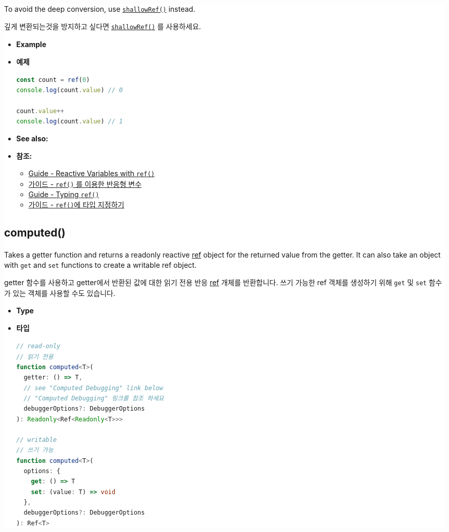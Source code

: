   To avoid the deep conversion, use [`shallowRef()`](./reactivity-advanced.html#shallowref) instead.

  깊게 변환되는것을 방지하고 싶다면 [`shallowRef()`](./reactivity-advanced.html#shallowref) 를 사용하세요. 


- **Example**
- **예제**

  ```js
  const count = ref(0)
  console.log(count.value) // 0

  count.value++
  console.log(count.value) // 1
  ```

- **See also:**
- **참조:**
  - [Guide - Reactive Variables with `ref()`](/guide/essentials/reactivity-fundamentals.html#reactive-variables-with-ref)
  - [가이드 -  `ref()` 를 이용한 반응형 변수](/guide/essentials/reactivity-fundamentals.html#reactive-variables-with-ref)
  - [Guide - Typing `ref()`](/guide/typescript/composition-api.html#typing-ref)
  - [가이드 - `ref()`에 타입 지정하기](/guide/typescript/composition-api.html#typing-ref)

## computed()

Takes a getter function and returns a readonly reactive [ref](#ref) object for the returned value from the getter. It can also take an object with `get` and `set` functions to create a writable ref object.

getter 함수를 사용하고 getter에서 반환된 값에 대한 읽기 전용 반응 [ref](#ref) 개체를 반환합니다. 쓰기 가능한 ref 객체를 생성하기 위해 `get` 및 `set` 함수가 있는 객체를 사용할 수도 있습니다.

- **Type**
- **타입**

  ```ts
  // read-only
  // 읽기 전용
  function computed<T>(
    getter: () => T,
    // see "Computed Debugging" link below
    // "Computed Debugging" 링크를 참조 하세요
    debuggerOptions?: DebuggerOptions
  ): Readonly<Ref<Readonly<T>>>

  // writable
  // 쓰기 가능
  function computed<T>(
    options: {
      get: () => T
      set: (value: T) => void
    },
    debuggerOptions?: DebuggerOptions
  ): Ref<T>
  ```
